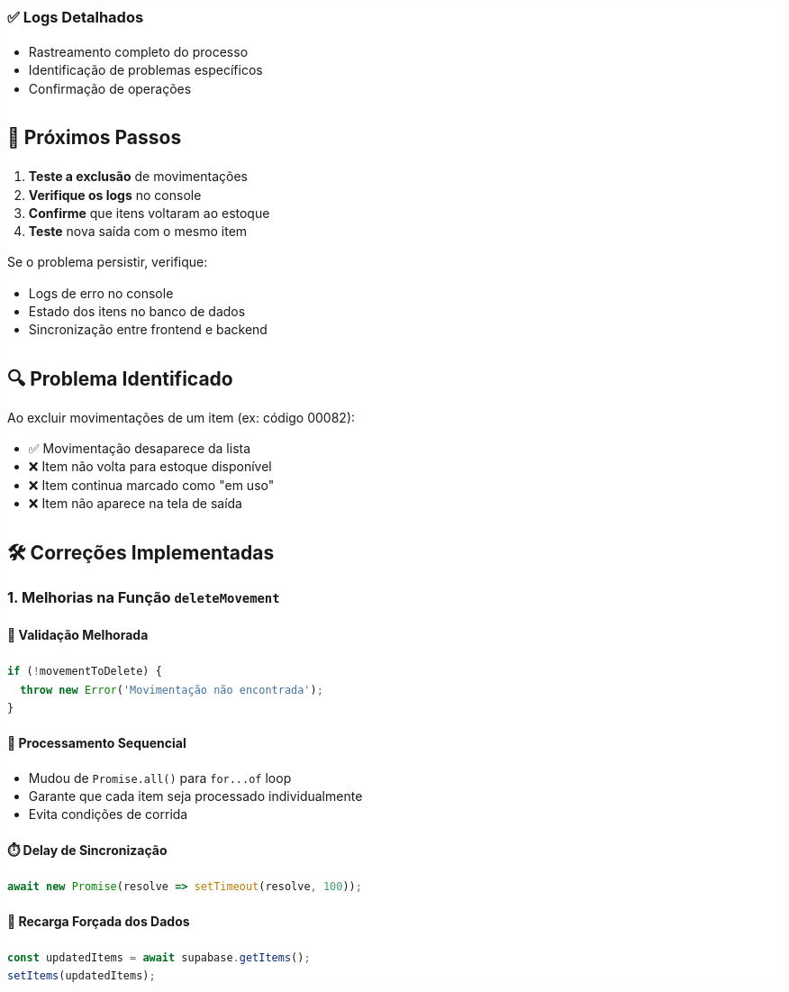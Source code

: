 ### **✅ Logs Detalhados**
- Rastreamento completo do processo
- Identificação de problemas específicos
- Confirmação de operações

## 🔧 Próximos Passos

1. **Teste a exclusão** de movimentações
2. **Verifique os logs** no console
3. **Confirme** que itens voltaram ao estoque
4. **Teste** nova saída com o mesmo item

Se o problema persistir, verifique:
- Logs de erro no console
- Estado dos itens no banco de dados
- Sincronização entre frontend e backend


## 🔍 Problema Identificado
Ao excluir movimentações de um item (ex: código 00082):
- ✅ Movimentação desaparece da lista
- ❌ Item não volta para estoque disponível
- ❌ Item continua marcado como "em uso"
- ❌ Item não aparece na tela de saída

## 🛠️ Correções Implementadas

### 1. **Melhorias na Função `deleteMovement`**

#### **🔧 Validação Melhorada**
```typescript
if (!movementToDelete) {
  throw new Error('Movimentação não encontrada');
}
```

#### **🔄 Processamento Sequencial**
- Mudou de `Promise.all()` para `for...of` loop
- Garante que cada item seja processado individualmente
- Evita condições de corrida

#### **⏱️ Delay de Sincronização**
```typescript
await new Promise(resolve => setTimeout(resolve, 100));
```

#### **🔄 Recarga Forçada dos Dados**
```typescript
const updatedItems = await supabase.getItems();
setItems(updatedItems);
```
